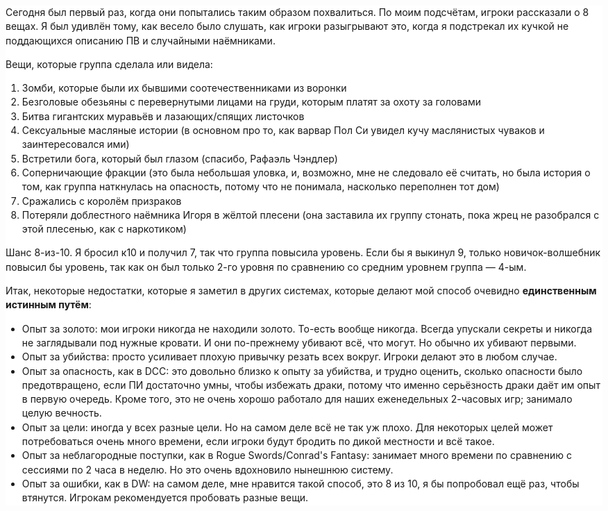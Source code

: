 Сегодня был первый раз, когда они попытались таким образом похвалиться. По моим подсчётам, игроки рассказали о 8 вещах. Я был удивлён тому, как весело было слушать, как игроки разыгрывают это, когда я подстрекал их кучкой не поддающихся описанию ПВ и случайными наёмниками.

Вещи, которые группа сделала или видела:

1. Зомби, которые были их бывшими соотечественниками из воронки
2. Безголовые обезьяны с перевернутыми лицами на груди, которым платят за охоту за головами
3. Битва гигантских муравьёв и лазающих/спящих листочков
4. Сексуальные масляные истории (в основном про то, как варвар Пол Си увидел кучу маслянистых чуваков и заинтересовался ими)
5. Встретили бога, который был глазом (спасибо, Рафаэль Чэндлер)
6. Соперничающие фракции (это была небольшая уловка, и, возможно, мне не следовало её считать, но была история о том, как группа наткнулась на опасность, потому что не понимала, насколько переполнен тот дом)
7. Сражались с королём призраков
8. Потеряли доблестного наёмника Игоря в жёлтой плесени (она заставила их группу стонать, пока жрец не разобрался с этой плесенью, как с наркотиком)

Шанс 8-из-10. Я бросил к10 и получил 7, так что группа повысила уровень. Если бы я выкинул 9, только новичок-волшебник повысил бы уровень, так как он был только 2-го уровня по сравнению со средним уровнем группа — 4-ым.

Итак, некоторые недостатки, которые я заметил в других системах, которые делают мой способ очевидно **единственным истинным путём**:

- Опыт за золото: мои игроки никогда не находили золото. То-есть вообще никогда. Всегда упускали секреты и никогда не заглядывали под нужные кровати. И они по-прежнему убивают всё, что могут. Но обычно их убивают первыми.
- Опыт за убийства: просто усиливает плохую привычку резать всех вокруг. Игроки делают это в любом случае.
- Опыт за опасность, как в DCC: это довольно близко к опыту за убийства, и трудно оценить, сколько опасности было предотвращено, если ПИ достаточно умны, чтобы избежать драки, потому что именно серьёзность драки даёт им опыт в первую очередь. Кроме того, это не очень хорошо работало для наших еженедельных 2-часовых игр; занимало целую вечность.
- Опыт за цели: иногда у всех разные цели. Но на самом деле всё не так уж плохо. Для некоторых целей может потребоваться очень много времени, если игроки будут бродить по дикой местности и всё такое.
- Опыт за неблагородные поступки, как в Rogue Swords/Conrad's Fantasy: занимает много времени по сравнению с сессиями по 2 часа в неделю. Но это очень вдохновило нынешнюю систему.
- Опыт за ошибки, как в DW: на самом деле, мне нравится такой способ, это 8 из 10, я бы попробовал ещё раз, чтобы втянутся. Игрокам рекомендуется пробовать разные вещи.
